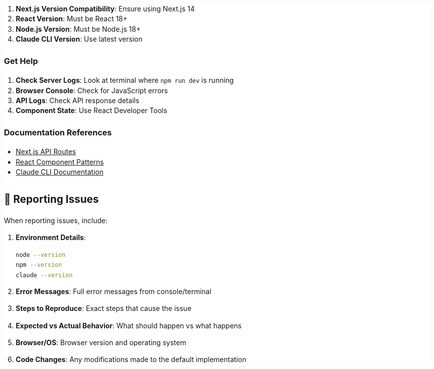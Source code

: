 1. **Next.js Version Compatibility**: Ensure using Next.js 14
2. **React Version**: Must be React 18+
3. **Node.js Version**: Must be Node.js 18+
4. **Claude CLI Version**: Use latest version

### Get Help

1. **Check Server Logs**: Look at terminal where `npm run dev` is running
2. **Browser Console**: Check for JavaScript errors
3. **API Logs**: Check API response details
4. **Component State**: Use React Developer Tools

### Documentation References

- [Next.js API Routes](https://nextjs.org/docs/app/building-your-application/routing/route-handlers)
- [React Component Patterns](https://reactpatterns.com/)
- [Claude CLI Documentation](https://docs.anthropic.com/en/docs/claude-code)

## 📝 Reporting Issues

When reporting issues, include:

1. **Environment Details**:
   ```bash
   node --version
   npm --version
   claude --version
   ```

2. **Error Messages**: Full error messages from console/terminal

3. **Steps to Reproduce**: Exact steps that cause the issue

4. **Expected vs Actual Behavior**: What should happen vs what happens

5. **Browser/OS**: Browser version and operating system

6. **Code Changes**: Any modifications made to the default implementation